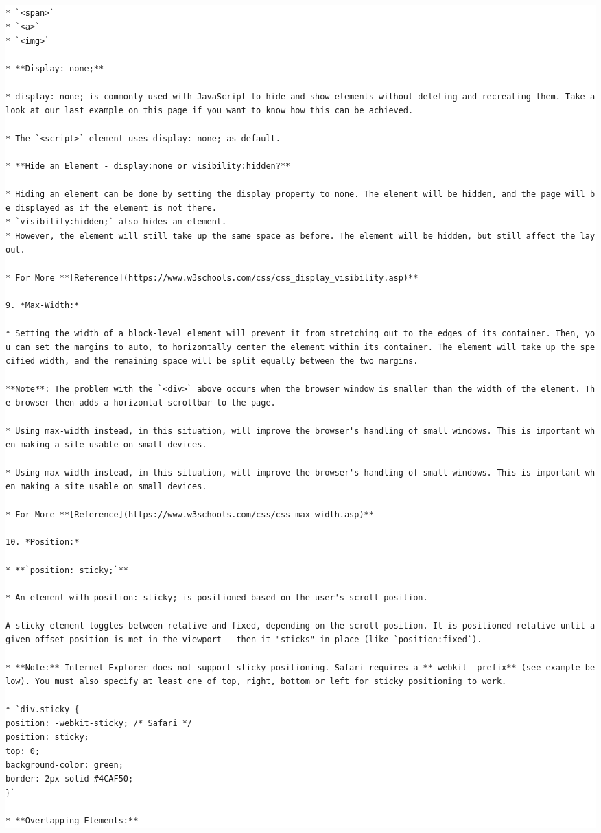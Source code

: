   ```
* `<span>`
* `<a>`
* `<img>`

* **Display: none;**

* display: none; is commonly used with JavaScript to hide and show elements without deleting and recreating them. Take a look at our last example on this page if you want to know how this can be achieved.

* The `<script>` element uses display: none; as default.

* **Hide an Element - display:none or visibility:hidden?**

* Hiding an element can be done by setting the display property to none. The element will be hidden, and the page will be displayed as if the element is not there.
* `visibility:hidden;` also hides an element.
* However, the element will still take up the same space as before. The element will be hidden, but still affect the layout.

* For More **[Reference](https://www.w3schools.com/css/css_display_visibility.asp)**

9. *Max-Width:*

* Setting the width of a block-level element will prevent it from stretching out to the edges of its container. Then, you can set the margins to auto, to horizontally center the element within its container. The element will take up the specified width, and the remaining space will be split equally between the two margins.

 **Note**: The problem with the `<div>` above occurs when the browser window is smaller than the width of the element. The browser then adds a horizontal scrollbar to the page.

* Using max-width instead, in this situation, will improve the browser's handling of small windows. This is important when making a site usable on small devices.

* Using max-width instead, in this situation, will improve the browser's handling of small windows. This is important when making a site usable on small devices.

* For More **[Reference](https://www.w3schools.com/css/css_max-width.asp)**

10. *Position:*

* **`position: sticky;`**

* An element with position: sticky; is positioned based on the user's scroll position.

A sticky element toggles between relative and fixed, depending on the scroll position. It is positioned relative until a given offset position is met in the viewport - then it "sticks" in place (like `position:fixed`).

* **Note:** Internet Explorer does not support sticky positioning. Safari requires a **-webkit- prefix** (see example below). You must also specify at least one of top, right, bottom or left for sticky positioning to work.

* `div.sticky {
  position: -webkit-sticky; /* Safari */
  position: sticky;
  top: 0;
  background-color: green;
  border: 2px solid #4CAF50;
}`

* **Overlapping Elements:**
  ```